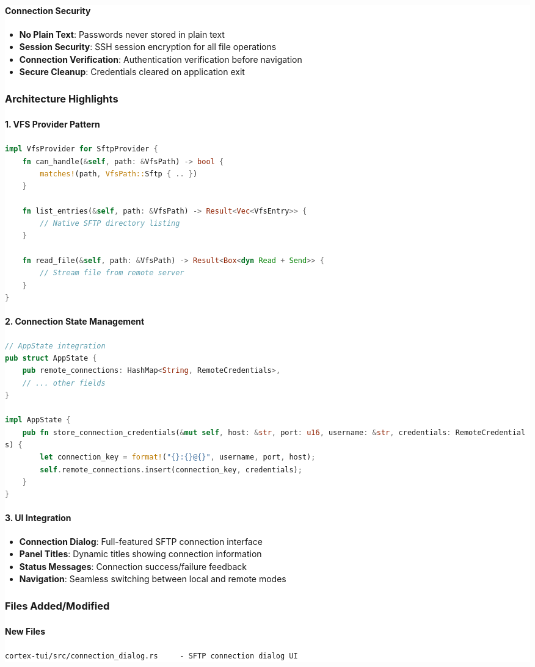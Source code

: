 #### Connection Security
- **No Plain Text**: Passwords never stored in plain text
- **Session Security**: SSH session encryption for all file operations
- **Connection Verification**: Authentication verification before navigation
- **Secure Cleanup**: Credentials cleared on application exit

### Architecture Highlights

#### 1. **VFS Provider Pattern**
```rust
impl VfsProvider for SftpProvider {
    fn can_handle(&self, path: &VfsPath) -> bool {
        matches!(path, VfsPath::Sftp { .. })
    }
    
    fn list_entries(&self, path: &VfsPath) -> Result<Vec<VfsEntry>> {
        // Native SFTP directory listing
    }
    
    fn read_file(&self, path: &VfsPath) -> Result<Box<dyn Read + Send>> {
        // Stream file from remote server
    }
}
```

#### 2. **Connection State Management**
```rust
// AppState integration
pub struct AppState {
    pub remote_connections: HashMap<String, RemoteCredentials>,
    // ... other fields
}

impl AppState {
    pub fn store_connection_credentials(&mut self, host: &str, port: u16, username: &str, credentials: RemoteCredentials) {
        let connection_key = format!("{}:{}@{}", username, port, host);
        self.remote_connections.insert(connection_key, credentials);
    }
}
```

#### 3. **UI Integration**
- **Connection Dialog**: Full-featured SFTP connection interface
- **Panel Titles**: Dynamic titles showing connection information
- **Status Messages**: Connection success/failure feedback
- **Navigation**: Seamless switching between local and remote modes

### Files Added/Modified

#### New Files
```
cortex-tui/src/connection_dialog.rs     - SFTP connection dialog UI
```
